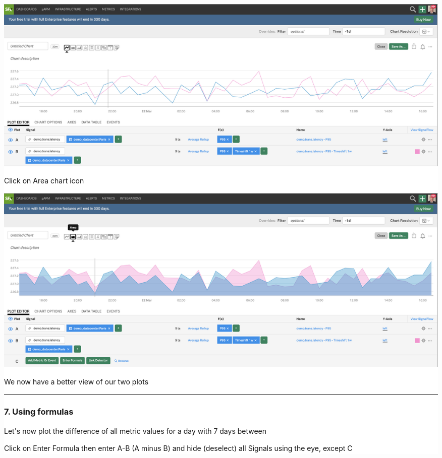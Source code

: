 ![](../images/M1-l1-20.png)

Click on Area chart icon

![](../images/M1-l1-21.png)

We now have a better view of our two plots

---

### 7. Using formulas

Let's now plot the difference of all metric values for a day with 7 days between

Click on Enter Formula then enter A-B (A minus B) and hide (deselect) all Signals using the eye, except C
